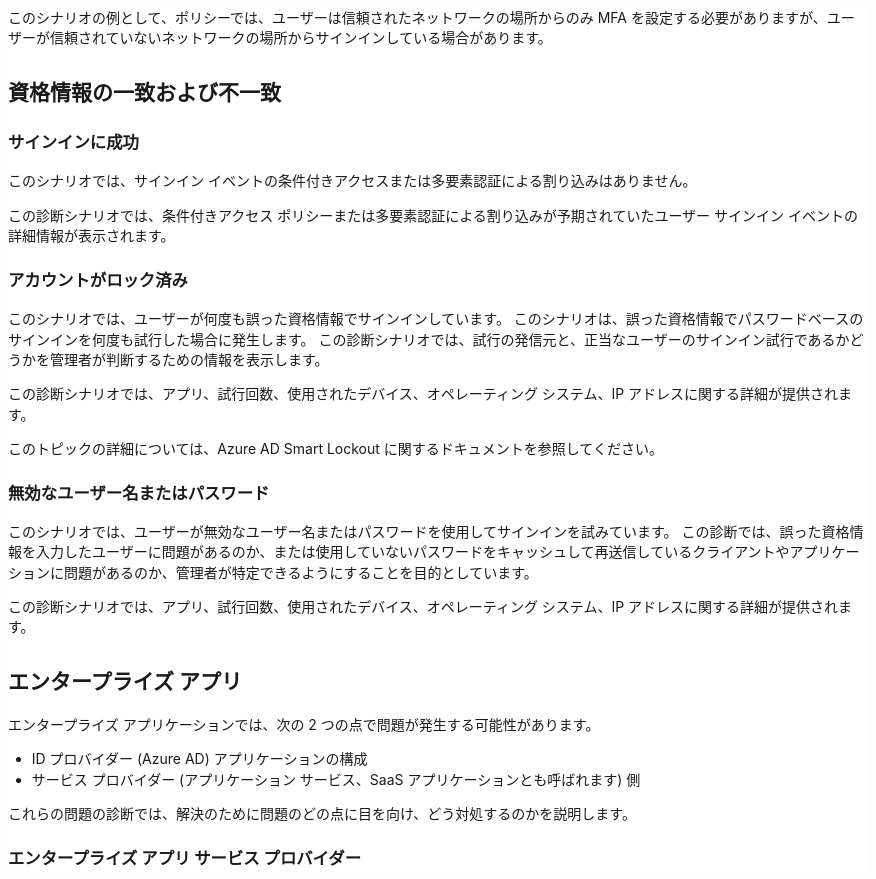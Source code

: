  

このシナリオの例として、ポリシーでは、ユーザーは信頼されたネットワークの場所からのみ MFA を設定する必要がありますが、ユーザーが信頼されていないネットワークの場所からサインインしている場合があります。 

 

## <a name="correct--incorrect-credential"></a>資格情報の一致および不一致

### <a name="successful-sign-in"></a>サインインに成功 

このシナリオでは、サインイン イベントの条件付きアクセスまたは多要素認証による割り込みはありません。  

 

この診断シナリオでは、条件付きアクセス ポリシーまたは多要素認証による割り込みが予期されていたユーザー サインイン イベントの詳細情報が表示されます。 

 

### <a name="the-account-is-locked"></a>アカウントがロック済み 

このシナリオでは、ユーザーが何度も誤った資格情報でサインインしています。 このシナリオは、誤った資格情報でパスワードベースのサインインを何度も試行した場合に発生します。 この診断シナリオでは、試行の発信元と、正当なユーザーのサインイン試行であるかどうかを管理者が判断するための情報を表示します。 

 

この診断シナリオでは、アプリ、試行回数、使用されたデバイス、オペレーティング システム、IP アドレスに関する詳細が提供されます。 

 

このトピックの詳細については、Azure AD Smart Lockout に関するドキュメントを参照してください。 

 

 

### <a name="invalid-username-or-password"></a>無効なユーザー名またはパスワード 

このシナリオでは、ユーザーが無効なユーザー名またはパスワードを使用してサインインを試みています。 この診断では、誤った資格情報を入力したユーザーに問題があるのか、または使用していないパスワードをキャッシュして再送信しているクライアントやアプリケーションに問題があるのか、管理者が特定できるようにすることを目的としています。 

 

この診断シナリオでは、アプリ、試行回数、使用されたデバイス、オペレーティング システム、IP アドレスに関する詳細が提供されます。 

 

## <a name="enterprise-app"></a>エンタープライズ アプリ 

エンタープライズ アプリケーションでは、次の 2 つの点で問題が発生する可能性があります。 

- ID プロバイダー (Azure AD) アプリケーションの構成 
- サービス プロバイダー (アプリケーション サービス、SaaS アプリケーションとも呼ばれます) 側

 

これらの問題の診断では、解決のために問題のどの点に目を向け、どう対処するのかを説明します。 

 

### <a name="enterprise-apps-service-provider"></a>エンタープライズ アプリ サービス プロバイダー 
